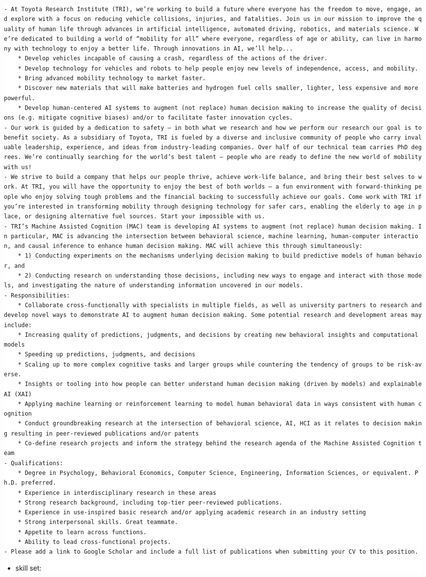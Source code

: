 	- At Toyota Research Institute (TRI), we’re working to build a future where everyone has the freedom to move, engage, and explore with a focus on reducing vehicle collisions, injuries, and fatalities. Join us in our mission to improve the quality of human life through advances in artificial intelligence, automated driving, robotics, and materials science. We’re dedicated to building a world of “mobility for all” where everyone, regardless of age or ability, can live in harmony with technology to enjoy a better life. Through innovations in AI, we’ll help...
		* Develop vehicles incapable of causing a crash, regardless of the actions of the driver.
		* Develop technology for vehicles and robots to help people enjoy new levels of independence, access, and mobility.
		* Bring advanced mobility technology to market faster.
		* Discover new materials that will make batteries and hydrogen fuel cells smaller, lighter, less expensive and more powerful.
		* Develop human-centered AI systems to augment (not replace) human decision making to increase the quality of decisions (e.g. mitigate cognitive biases) and/or to facilitate faster innovation cycles.
	- Our work is guided by a dedication to safety – in both what we research and how we perform our research our goal is to benefit society. As a subsidiary of Toyota, TRI is fueled by a diverse and inclusive community of people who carry invaluable leadership, experience, and ideas from industry-leading companies. Over half of our technical team carries PhD degrees. We’re continually searching for the world’s best talent ‒ people who are ready to define the new world of mobility with us!
	- We strive to build a company that helps our people thrive, achieve work-life balance, and bring their best selves to work. At TRI, you will have the opportunity to enjoy the best of both worlds ‒ a fun environment with forward-thinking people who enjoy solving tough problems and the financial backing to successfully achieve our goals. Come work with TRI if you’re interested in transforming mobility through designing technology for safer cars, enabling the elderly to age in place, or designing alternative fuel sources. Start your impossible with us.
	- TRI’s Machine Assisted Cognition (MAC) team is developing AI systems to augment (not replace) human decision making. In particular, MAC is advancing the intersection between behavioral science, machine learning, human-computer interaction, and causal inference to enhance human decision making. MAC will achieve this through simultaneously:
		* 1) Conducting experiments on the mechanisms underlying decision making to build predictive models of human behavior, and
		* 2) Conducting research on understanding those decisions, including new ways to engage and interact with those models, and investigating the nature of understanding information uncovered in our models.
	- Responsibilities:
		* Collaborate cross-functionally with specialists in multiple fields, as well as university partners to research and develop novel ways to demonstrate AI to augment human decision making. Some potential research and development areas may include:
		* Increasing quality of predictions, judgments, and decisions by creating new behavioral insights and computational models
		* Speeding up predictions, judgments, and decisions
		* Scaling up to more complex cognitive tasks and larger groups while countering the tendency of groups to be risk-averse.
		* Insights or tooling into how people can better understand human decision making (driven by models) and explainable AI (XAI)
		* Applying machine learning or reinforcement learning to model human behavioral data in ways consistent with human cognition
		* Conduct groundbreaking research at the intersection of behavioral science, AI, HCI as it relates to decision making resulting in peer-reviewed publications and/or patents
		* Co-define research projects and inform the strategy behind the research agenda of the Machine Assisted Cognition team
	- Qualifications:
		* Degree in Psychology, Behavioral Economics, Computer Science, Engineering, Information Sciences, or equivalent. Ph.D. preferred.
		* Experience in interdisciplinary research in these areas
		* Strong research background, including top-tier peer-reviewed publications.
		* Experience in use-inspired basic research and/or applying academic research in an industry setting
		* Strong interpersonal skills. Great teammate.
		* Appetite to learn across functions.
		* Ability to lead cross-functional projects.
	- Please add a link to Google Scholar and include a full list of publications when submitting your CV to this position.
+ skill set: